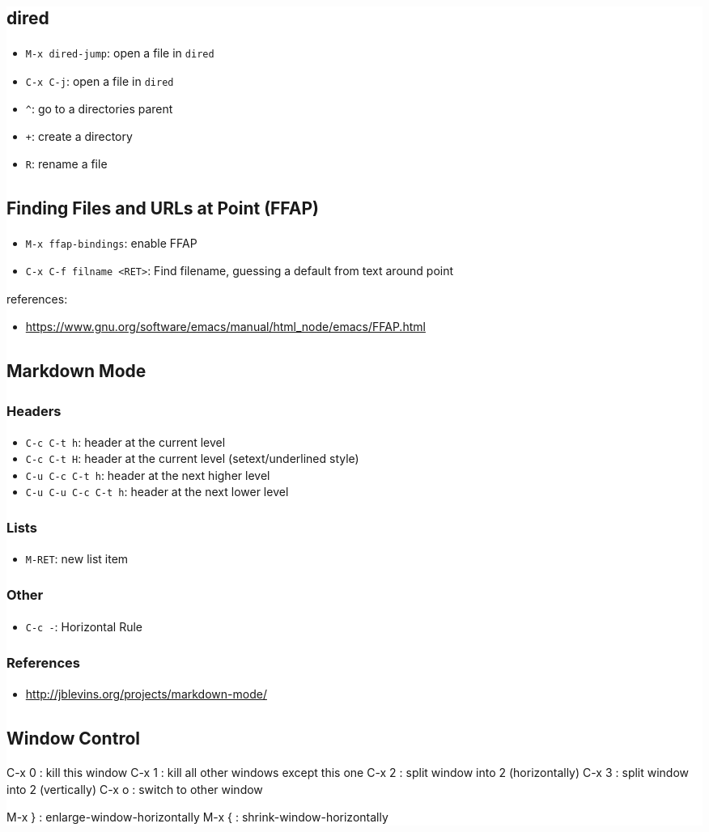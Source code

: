 dired
-----


+ `M-x dired-jump`: open a file in `dired`
+ `C-x C-j`: open a file in `dired`

+ `^`: go to a directories parent

+ `+`: create a directory
+ `R`: rename a file

Finding Files and URLs at Point (FFAP)
--------------------------------------

+ `M-x ffap-bindings`: enable FFAP

+ `C-x C-f filname <RET>`: Find filename, guessing a default from text around point

references:

* https://www.gnu.org/software/emacs/manual/html_node/emacs/FFAP.html

Markdown Mode
-------------


### Headers ###

+ `C-c C-t h`: header at the current level
+ `C-c C-t H`: header at the current level (setext/underlined style)
+ `C-u C-c C-t h`: header at the next higher level
+ `C-u C-u C-c C-t h`: header at the next lower level

### Lists ###

+ `M-RET`: new list item

### Other ###

+ `C-c -`: Horizontal Rule

### References ###

+ http://jblevins.org/projects/markdown-mode/


Window Control
--------------


C-x 0 : kill this window
C-x 1 : kill all other windows except this one 
C-x 2 : split window into 2 (horizontally)
C-x 3 : split window into 2 (vertically)
C-x o : switch to other window

M-x } : enlarge-window-horizontally
M-x { : shrink-window-horizontally

